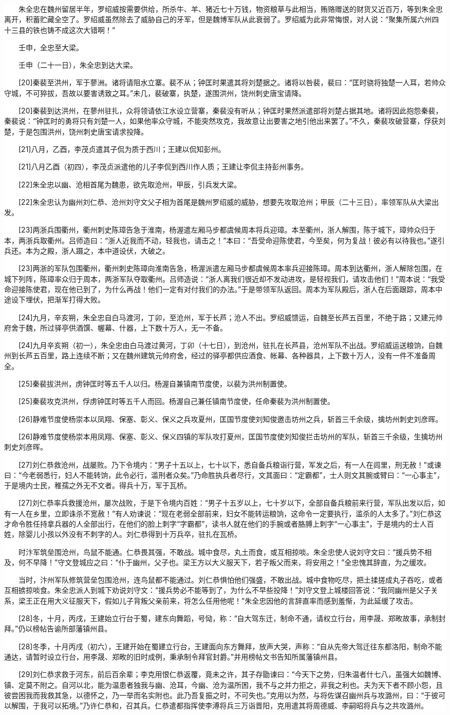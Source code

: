 　　朱全忠在魏州留居半年，罗绍威按需要供给，所杀牛、羊、猪近七十万钱，物资粮草与此相当，贿赂赠送的财货又近百万，等到朱全忠离开，积蓄贮藏全空了。罗绍威虽然除去了威胁自己的牙军，但是魏博军队从此衰弱了。罗绍威为此非常悔恨，对人说：“聚集所属六州四十三县的铁也铸不成这次大错啊！”

　　壬申，全忠至大梁。

　　壬申（二十一日），朱全忠到达大梁。

　　[20]秦裴至洪州，军于蓼洲。诸将请阻水立寨。裴不从；钟匡时果遣其将刘楚据之。诸将以咎裴，裴曰：“匡时骁将独楚一人耳，若帅众守城，不可猝拔，吾故以要害诱致之耳。”未几，裴破寨，执楚，遂围洪州，饶州刺史唐宝请降。

　　[20]秦裴到达洪州，在蓼州驻扎，众将领请依江水设立营寨，秦裴没有听从；钟匡时果然派遣部将刘楚占据其地。诸将因此抱怨秦裴，秦裴说：“钟匡时的勇将只有刘楚一人，如果他率众守城，不能突然攻克，我故意让出要害之地引他出来罢了。”不久，秦裴攻破营寨，俘获刘楚，于是包围洪州，饶州刺史唐宝请求投降。

　　[21]八月，乙酉，李茂贞遣其子侃为质于西川；王建以侃知彭州。

　　[21]八月乙酉（初四），李茂贞派遣他的儿子李侃到西川作人质；王建让李侃主持彭州事务。

　　[22]朱全忠以幽、沧相首尾为魏患，欲先取沧州，甲辰，引兵发大梁。

　　[22]朱全忠认为幽州刘仁恭、沧州刘守文父子相为首尾是魏州罗绍威的威胁，想要先攻取沧州；甲辰（二十三日），率领军队从大梁出发。

　　[23]两浙兵围衢州，衢州刺史陈璋告急于淮南，杨渥遣左厢马步都虞候周本将兵迎璋。本至衢州，浙人解围，陈于城下，璋帅众归于本，两浙兵取衢州。吕师造曰：“浙人近我而不动，轻我也，请击之！”本曰：“吾受命迎陈使君，今至矣，何为复战！彼必有以待我也。”遂引兵还。本为之殿，浙人蹑之，本中道设伏，大破之。

　　[23]两浙的军队包围衢州，衢州刺史陈璋向淮南告急，杨渥派遣左厢马步都虞候周本率兵迎接陈璋。周本到达衢州，浙人解除包围，在城下列阵，陈璋率众归于周本，两浙军队夺取衢州。吕师造说：“浙人离我们很近却不发动进攻，是轻视我们，请攻击他们！”周本说：“我受命迎接陈使君，现在他已到了，为什么再战！他们一定有对付我们的办法。”于是带领军队返回。周本为军队殿后，浙人在后面跟踪，周本中途设下埋伏，把渐军打得大败。

　　[24]九月，辛亥朔，朱全忠自白马渡河，丁卯，至沧州，军于长芦；沧人不出。罗绍威馈运，自魏至长芦五百里，不绝于路；又建元帅府舍于魏，所过驿亭供酒馔、幄幕、什器，上下数十万人，无一不备。

　　[24]九月辛亥朔（初一），朱全忠由白马渡过黄河，丁卯（十七日），到沧州，驻扎在长芦县，沧州军队不出战。罗绍威运送粮饷，自魏州到长芦五百里，路上连续不断；又在魏州建筑元帅府舍，经过的驿亭都供应酒食、帐幕、各种器具，上下数十万人，没有一件不准备周全。

　　[25]秦裴拔洪州，虏钟匡时等五千人以归。杨渥自兼镇南节度使，以裴为洪州制置使。

　　[25]秦裴攻克洪州，俘虏钟匡时等五千人而回。杨渥自己兼任镇南节度使，任命秦裴为洪州制置使。

　　[26]静难节度使杨崇本以凤翔、保塞、彰义、保义之兵攻夏州，匡国节度使刘知俊邀击坊州之兵，斩首三千余级，擒坊州刺史刘彦晖。

　　[26]静难节度使杨崇本用凤翔、保塞、彰义、保义四镇的军队攻打夏州，匡国节度使刘知俊拦击坊州的军队，斩首三千余级，生擒坊州刺史刘彦晖。

　　[27]刘仁恭救沧州，战屡败。乃下令境内：“男子十五以上，七十以下，悉自备兵粮诣行营，军发之后，有一人在闾里，刑无赦！”或谏曰：“今老弱悉行，妇人不能转饷，此令必行，滥刑者众矣。”乃命胜执兵者尽行，文其面曰：“定霸都”，士人则文其腕或臂曰：“一心事主”，于是境内士民，稚孺之外无不文者。得兵十万，军于瓦桥。

　　[27]刘仁恭率兵救援沧州，屡次战败，于是下令境内百姓：“男子十五岁以上，七十岁以下，全部自备兵粮前来行营，军队出发以后，如有一人在乡里，立即诛杀不宽赦！”有人劝谏说：“现在老弱全部前来，妇女不能转运粮饷，这命令一定要执行，滥杀的人太多了。”刘仁恭这才命令胜任持拿兵器的人全部出行，在他们的脸上刺字“字霸都”，读书人就在他们的手腕或者胳膊上刺字“一心事主”，于是境内的士人百姓，除婴儿小孩以外没有不刺字的人。刘仁恭得到十万兵卒，驻扎在瓦桥。

　　时汴军筑垒围沧州，鸟鼠不能通。仁恭畏其强，不敢战。城中食尽，丸土而食，或互相掠啖。朱全忠使人说刘守文曰：“援兵势不相及，何不早降！”守文登城应之曰：“仆于幽州，父子也。梁王方以大义服天下，若子叛父而来，将安用之！”全忠愧其辞直，为之缓攻。

　　当时，汴州军队修筑营垒包围沧州，连鸟鼠都不能通过。刘仁恭惧怕他们强盛，不敢出战。城中食物吃尽，把土揉搓成丸子吞吃，或者互相掳掠啖食。朱全忠派人到城下劝说刘守文：“援兵势必不能等到了，为什么不早些投降！”刘守文登上城楼回答说：“我同幽州是父子关系，梁王正在用大义征服天下，假如儿子背叛父亲前来，将怎么任用他呢！”朱全忠因他的言辞直率而感到羞惭，为此延缓了攻击。

　　[28]冬，十月，丙戌，王建始立行台于蜀，建东向舞蹈，号恸，称：“自大驾东迁，制命不通，请权立行台，用李晟、郑畋故事，承制封拜。”仍以榜帖告谕所部藩镇州县。

　　[28]冬季，十月丙戌（初六），王建开始在蜀建立行台，王建面向东方舞拜，放声大哭，声称：“自从先帝大驾迁往东都洛阳，制命不能通达，请暂时设立行台，用李晟、郑畋的旧时成例，秉承制令拜官封爵。”并用榜帖文书告知所属藩镇州县。

　　[29]刘仁恭求救于河东，前后百余辈；李克用恨仁恭返覆，竟未之许，其子存勖谏曰：“今天下之势，归朱温者什七八，虽强大如魏博、镇、定莫不附之。自河以北，能为温患者独我与幽、沧耳，今幽、沧为温所困，我不与之并力拒之，非我之利也。夫为天下者不顾小怨，且彼尝困我而我救其急，以德怀之，乃一举而名实附也。此乃吾复振之时，不可失也。”克用以为然，与将佐谋召幽州兵与攻潞州，曰：“于彼可以解围，于我可以拓境。”乃许仁恭和，召其兵。仁恭遣都指挥使李溥将兵三万诣晋阳，克用遣其将周德威、李嗣昭将兵与之共攻潞州。
